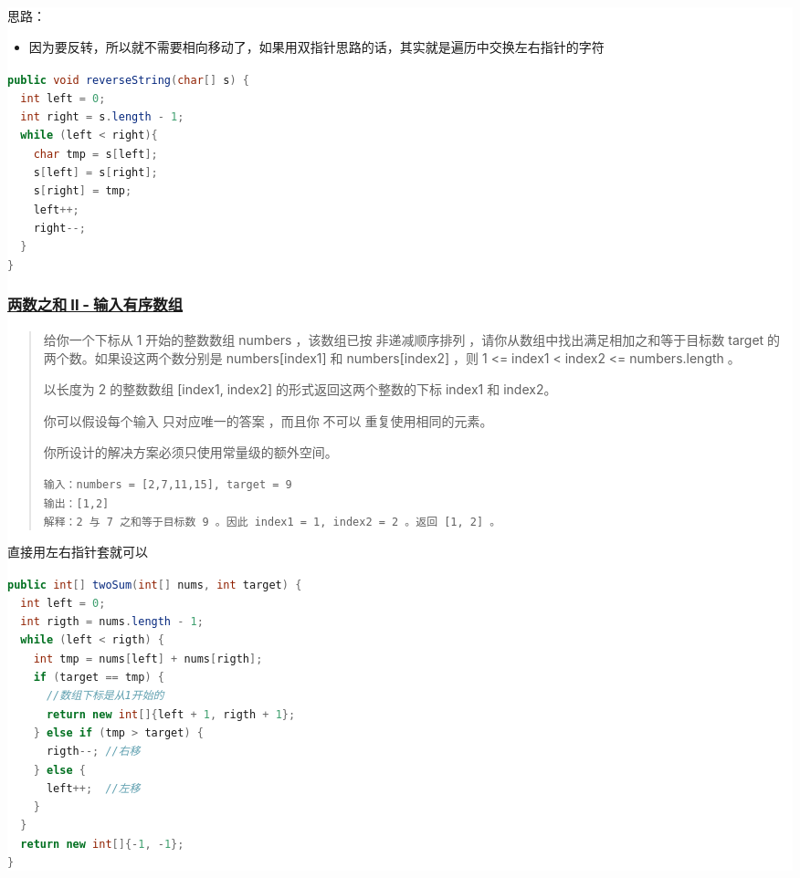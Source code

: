思路：

- 因为要反转，所以就不需要相向移动了，如果用双指针思路的话，其实就是遍历中交换左右指针的字符

```java
public void reverseString(char[] s) {
  int left = 0;
  int right = s.length - 1;
  while (left < right){
    char tmp = s[left];
    s[left] = s[right];
    s[right] = tmp;
    left++;
    right--;
  }
}
```



### [两数之和 II - 输入有序数组](https://leetcode.cn/problems/two-sum-ii-input-array-is-sorted/)

> 给你一个下标从 1 开始的整数数组 numbers ，该数组已按 非递减顺序排列  ，请你从数组中找出满足相加之和等于目标数 target 的两个数。如果设这两个数分别是 numbers[index1] 和 numbers[index2] ，则 1 <= index1 < index2 <= numbers.length 。
>
> 以长度为 2 的整数数组 [index1, index2] 的形式返回这两个整数的下标 index1 和 index2。
>
> 你可以假设每个输入 只对应唯一的答案 ，而且你 不可以 重复使用相同的元素。
>
> 你所设计的解决方案必须只使用常量级的额外空间。
>
> ```
> 输入：numbers = [2,7,11,15], target = 9
> 输出：[1,2]
> 解释：2 与 7 之和等于目标数 9 。因此 index1 = 1, index2 = 2 。返回 [1, 2] 。
> ```

直接用左右指针套就可以

```java
public int[] twoSum(int[] nums, int target) {
  int left = 0;
  int rigth = nums.length - 1;
  while (left < rigth) {
    int tmp = nums[left] + nums[rigth];
    if (target == tmp) {
      //数组下标是从1开始的
      return new int[]{left + 1, rigth + 1};
    } else if (tmp > target) {
      rigth--; //右移
    } else {
      left++;  //左移
    }
  }
  return new int[]{-1, -1};
}
```
